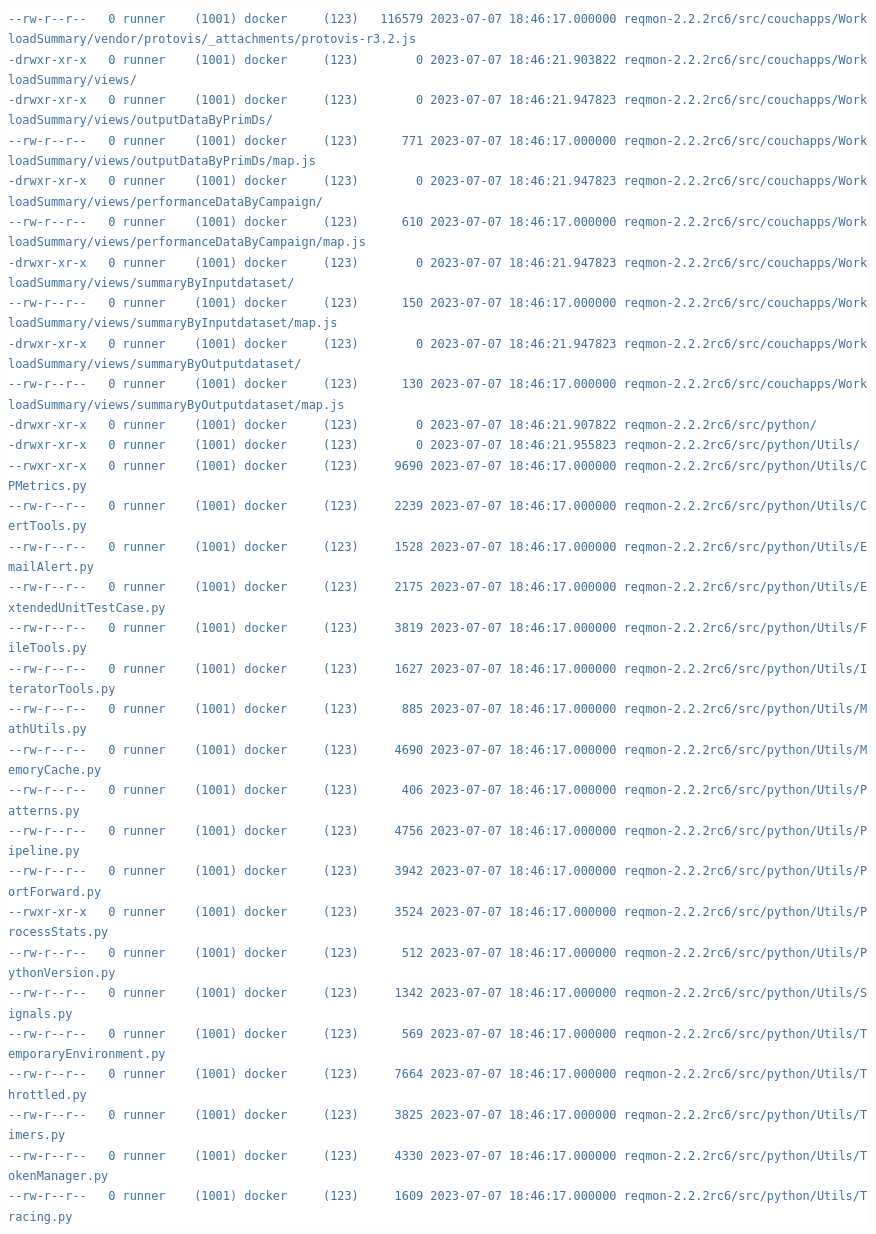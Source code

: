 ```diff
--rw-r--r--   0 runner    (1001) docker     (123)   116579 2023-07-07 18:46:17.000000 reqmon-2.2.2rc6/src/couchapps/WorkloadSummary/vendor/protovis/_attachments/protovis-r3.2.js
-drwxr-xr-x   0 runner    (1001) docker     (123)        0 2023-07-07 18:46:21.903822 reqmon-2.2.2rc6/src/couchapps/WorkloadSummary/views/
-drwxr-xr-x   0 runner    (1001) docker     (123)        0 2023-07-07 18:46:21.947823 reqmon-2.2.2rc6/src/couchapps/WorkloadSummary/views/outputDataByPrimDs/
--rw-r--r--   0 runner    (1001) docker     (123)      771 2023-07-07 18:46:17.000000 reqmon-2.2.2rc6/src/couchapps/WorkloadSummary/views/outputDataByPrimDs/map.js
-drwxr-xr-x   0 runner    (1001) docker     (123)        0 2023-07-07 18:46:21.947823 reqmon-2.2.2rc6/src/couchapps/WorkloadSummary/views/performanceDataByCampaign/
--rw-r--r--   0 runner    (1001) docker     (123)      610 2023-07-07 18:46:17.000000 reqmon-2.2.2rc6/src/couchapps/WorkloadSummary/views/performanceDataByCampaign/map.js
-drwxr-xr-x   0 runner    (1001) docker     (123)        0 2023-07-07 18:46:21.947823 reqmon-2.2.2rc6/src/couchapps/WorkloadSummary/views/summaryByInputdataset/
--rw-r--r--   0 runner    (1001) docker     (123)      150 2023-07-07 18:46:17.000000 reqmon-2.2.2rc6/src/couchapps/WorkloadSummary/views/summaryByInputdataset/map.js
-drwxr-xr-x   0 runner    (1001) docker     (123)        0 2023-07-07 18:46:21.947823 reqmon-2.2.2rc6/src/couchapps/WorkloadSummary/views/summaryByOutputdataset/
--rw-r--r--   0 runner    (1001) docker     (123)      130 2023-07-07 18:46:17.000000 reqmon-2.2.2rc6/src/couchapps/WorkloadSummary/views/summaryByOutputdataset/map.js
-drwxr-xr-x   0 runner    (1001) docker     (123)        0 2023-07-07 18:46:21.907822 reqmon-2.2.2rc6/src/python/
-drwxr-xr-x   0 runner    (1001) docker     (123)        0 2023-07-07 18:46:21.955823 reqmon-2.2.2rc6/src/python/Utils/
--rwxr-xr-x   0 runner    (1001) docker     (123)     9690 2023-07-07 18:46:17.000000 reqmon-2.2.2rc6/src/python/Utils/CPMetrics.py
--rw-r--r--   0 runner    (1001) docker     (123)     2239 2023-07-07 18:46:17.000000 reqmon-2.2.2rc6/src/python/Utils/CertTools.py
--rw-r--r--   0 runner    (1001) docker     (123)     1528 2023-07-07 18:46:17.000000 reqmon-2.2.2rc6/src/python/Utils/EmailAlert.py
--rw-r--r--   0 runner    (1001) docker     (123)     2175 2023-07-07 18:46:17.000000 reqmon-2.2.2rc6/src/python/Utils/ExtendedUnitTestCase.py
--rw-r--r--   0 runner    (1001) docker     (123)     3819 2023-07-07 18:46:17.000000 reqmon-2.2.2rc6/src/python/Utils/FileTools.py
--rw-r--r--   0 runner    (1001) docker     (123)     1627 2023-07-07 18:46:17.000000 reqmon-2.2.2rc6/src/python/Utils/IteratorTools.py
--rw-r--r--   0 runner    (1001) docker     (123)      885 2023-07-07 18:46:17.000000 reqmon-2.2.2rc6/src/python/Utils/MathUtils.py
--rw-r--r--   0 runner    (1001) docker     (123)     4690 2023-07-07 18:46:17.000000 reqmon-2.2.2rc6/src/python/Utils/MemoryCache.py
--rw-r--r--   0 runner    (1001) docker     (123)      406 2023-07-07 18:46:17.000000 reqmon-2.2.2rc6/src/python/Utils/Patterns.py
--rw-r--r--   0 runner    (1001) docker     (123)     4756 2023-07-07 18:46:17.000000 reqmon-2.2.2rc6/src/python/Utils/Pipeline.py
--rw-r--r--   0 runner    (1001) docker     (123)     3942 2023-07-07 18:46:17.000000 reqmon-2.2.2rc6/src/python/Utils/PortForward.py
--rwxr-xr-x   0 runner    (1001) docker     (123)     3524 2023-07-07 18:46:17.000000 reqmon-2.2.2rc6/src/python/Utils/ProcessStats.py
--rw-r--r--   0 runner    (1001) docker     (123)      512 2023-07-07 18:46:17.000000 reqmon-2.2.2rc6/src/python/Utils/PythonVersion.py
--rw-r--r--   0 runner    (1001) docker     (123)     1342 2023-07-07 18:46:17.000000 reqmon-2.2.2rc6/src/python/Utils/Signals.py
--rw-r--r--   0 runner    (1001) docker     (123)      569 2023-07-07 18:46:17.000000 reqmon-2.2.2rc6/src/python/Utils/TemporaryEnvironment.py
--rw-r--r--   0 runner    (1001) docker     (123)     7664 2023-07-07 18:46:17.000000 reqmon-2.2.2rc6/src/python/Utils/Throttled.py
--rw-r--r--   0 runner    (1001) docker     (123)     3825 2023-07-07 18:46:17.000000 reqmon-2.2.2rc6/src/python/Utils/Timers.py
--rw-r--r--   0 runner    (1001) docker     (123)     4330 2023-07-07 18:46:17.000000 reqmon-2.2.2rc6/src/python/Utils/TokenManager.py
--rw-r--r--   0 runner    (1001) docker     (123)     1609 2023-07-07 18:46:17.000000 reqmon-2.2.2rc6/src/python/Utils/Tracing.py
```